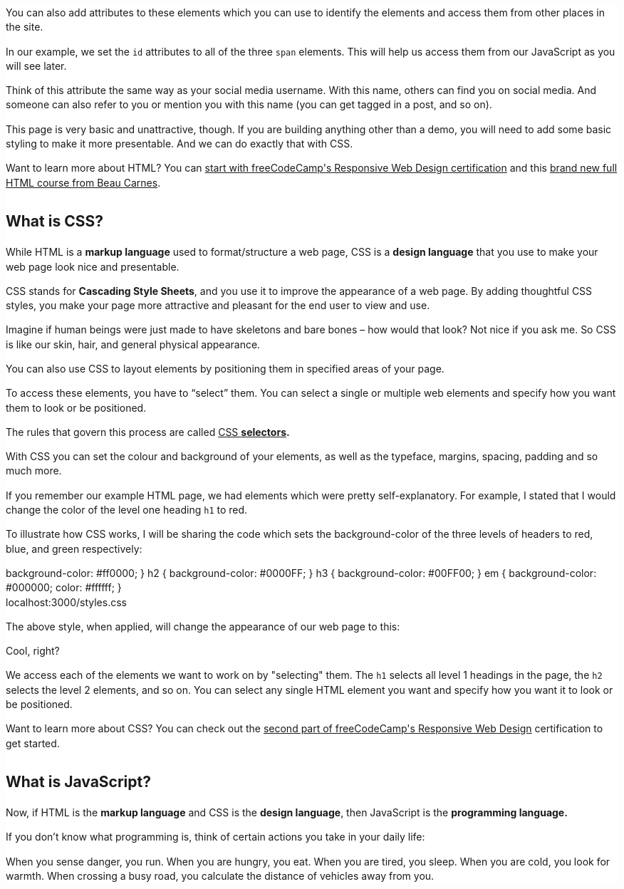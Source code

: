 <p>You can also add attributes to these elements which you can use to identify the elements and access them from other places in the site.</p>
<p>In our example, we set the <code>id</code> attributes to all of the three <code>span</code> elements. This will help us access them from our JavaScript as you will see later.</p>
<p>Think of this attribute the same way as your social media username. With this name, others can find you on social media. And someone can also refer to you or mention you with this name (you can get tagged in a post, and so on).</p>
<p>This page is very basic and unattractive, though. If you are building anything other than a demo, you will need to add some basic styling to make it more presentable. And we can do exactly that with CSS.</p>
<p>Want to learn more about HTML? You can <a href="https://www.freecodecamp.org/learn/responsive-web-design/">start with freeCodeCamp's Responsive Web Design certification</a> and this <a href="/news/html-crash-course/">brand new full HTML course from Beau Carnes</a>.</p>
<h2 id="what-is-css">What is CSS?</h2>
<p>While HTML is a <strong>markup language</strong> used to format/structure a web page, CSS is a <strong>design language</strong> that you use to make your web page look nice and presentable. </p>
<p>CSS stands for <strong>Cascading Style Sheets</strong>, and you use it to improve the appearance of a web page. By adding thoughtful CSS styles, you make your page more attractive and pleasant for the end user to view and use.</p>
<p>Imagine if human beings were just made to have skeletons and bare bones – how would that look? Not nice if you ask me. So CSS is like our skin, hair, and general physical appearance.</p>
<p>You can also use CSS to layout elements by positioning them in specified areas of your page.</p>
<p>To access these elements, you have to “select” them. You can select a single or multiple web elements and specify how you want them to look or be positioned.</p>
<p>The rules that govern this process are called <a href="/news/use-css-selectors-to-style-webpage/">CSS <strong>selectors</strong></a><strong>.</strong></p>
<p>With CSS you can set the colour and background of your elements, as well as the typeface, margins, spacing, padding and so much more.</p>
<p>If you remember our example HTML page, we had elements which were pretty self-explanatory. For example, I stated that I would change the color of the level one heading <code>h1</code> to red.</p>
<p>To illustrate how CSS works, I will be sharing the code which sets the background-color of the three levels of headers to red, blue, and green respectively:</p>
background-color: #ff0000;
}
h2 {
background-color: #0000FF;
}
h3 {
background-color: #00FF00;
}
em {
background-color: #000000;
color: #ffffff;
}</code></pre>
<figcaption>localhost:3000/styles.css</figcaption>
</figure>
<p>The above style, when applied, will change the appearance of our web page to this:</p>
<p>Cool, right?</p>
<p>We access each of the elements we want to work on by "selecting" them. The <code>h1</code> selects all level 1 headings in the page, the <code>h2</code> selects the level 2 elements, and so on. You can select any single HTML element you want and specify how you want it to look or be positioned.</p>
<p>Want to learn more about CSS? You can check out the <a href="https://www.freecodecamp.org/learn/responsive-web-design/">second part of freeCodeCamp's Responsive Web Design</a> certification to get started.</p>
<h2 id="what-is-javascript">What is JavaScript?</h2>
<p>Now, if HTML is the <strong>markup language</strong> and CSS is the <strong>design language</strong>, then JavaScript is the <strong>programming language.</strong></p>
<p>If you don’t know what programming is, think of certain actions you take in your daily life:</p>
<p>When you sense danger, you run. When you are hungry, you eat. When you are tired, you sleep. When you are cold, you look for warmth. When crossing a busy road, you calculate the distance of vehicles away from you.</p>
